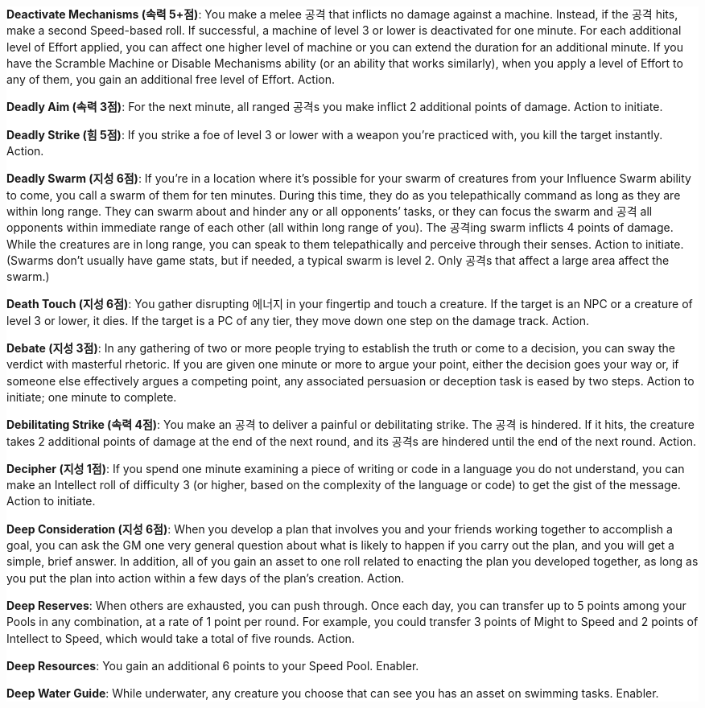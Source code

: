 **Deactivate Mechanisms (속력 5+점)**: You make a melee 공격 that inflicts no damage against a machine. Instead, if the 공격 hits, make a second Speed-based roll. If successful, a machine of level 3 or lower is deactivated for one minute. For each additional level of Effort applied, you can affect one higher level of machine or you can extend the duration for an additional minute. If you have the Scramble Machine or Disable Mechanisms ability (or an ability that works similarly), when you apply a level of Effort to any of them, you gain an additional free level of Effort. Action.

**Deadly Aim (속력 3점)**: For the next minute, all ranged 공격s you make inflict 2 additional points of damage. Action to initiate. 

**Deadly Strike (힘 5점)**: If you strike a foe of level 3 or lower with a weapon you’re practiced with, you kill the target instantly. Action.

**Deadly Swarm (지성 6점)**: If you’re in a location where it’s possible for your swarm of creatures from your Influence Swarm ability to come, you call a swarm of them for ten minutes. During this time, they do as you telepathically command as long as they are within long range. They can swarm about and hinder any or all opponents’ tasks, or they can focus the swarm and 공격 all opponents within immediate range of each other (all within long range of you). The 공격ing swarm inflicts 4 points of damage. While the creatures are in long range, you can speak to them telepathically and perceive through their senses. Action to initiate. (Swarms don’t usually have game stats, but if needed, a typical swarm is level 2. Only 공격s that affect a large area affect the swarm.)

**Death Touch (지성 6점)**: You gather disrupting 에너지 in your fingertip and touch a creature. If the target is an NPC or a creature of level 3 or lower, it dies. If the target is a PC of any tier, they move down one step on the damage track. Action. 

**Debate (지성 3점)**: In any gathering of two or more people trying to establish the truth or come to a decision, you can sway the verdict with masterful rhetoric. If you are given one minute or more to argue your point, either the decision goes your way or, if someone else effectively argues a competing point, any associated persuasion or deception task is eased by two steps. Action to initiate; one minute to complete. 

**Debilitating Strike (속력 4점)**: You make an 공격 to deliver a painful or debilitating strike. The 공격 is hindered. If it hits, the creature takes 2 additional points of damage at the end of the next round, and its 공격s are hindered until the end of the next round. Action. 

**Decipher (지성 1점)**: If you spend one minute examining a piece of writing or code in a language you do not understand, you can make an Intellect roll of difficulty 3 (or higher, based on the complexity of the language or code) to get the gist of the message. Action to initiate. 

**Deep Consideration (지성 6점)**: When you develop a plan that involves you and your friends working together to accomplish a goal, you can ask the GM one very general question about what is likely to happen if you carry out the plan, and you will get a simple, brief answer. In addition, all of you gain an asset to one roll related to enacting the plan you developed together, as long as you put the plan into action within a few days of the plan’s creation. Action. 

**Deep Reserves**: When others are exhausted, you can push through. Once each day, you can transfer up to 5 points among your Pools in any combination, at a rate of 1 point per round. For example, you could transfer 3 points of Might to Speed and 2 points of Intellect to Speed, which would take a total of five rounds. Action. 

**Deep Resources**: You gain an additional 6 points to your Speed Pool. Enabler. 

**Deep Water Guide**: While underwater, any creature you choose that can see you has an asset on swimming tasks. Enabler. 
